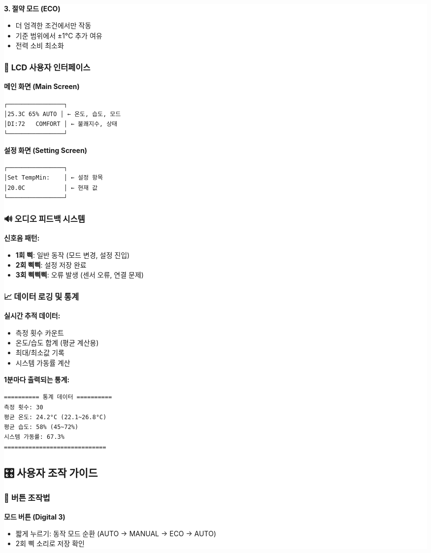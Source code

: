 **3. 절약 모드 (ECO)**
- 더 엄격한 조건에서만 작동
- 기준 범위에서 ±1°C 추가 여유
- 전력 소비 최소화

### 📱 **LCD 사용자 인터페이스**

**메인 화면 (Main Screen)**
```
┌────────────────┐
│25.3C 65% AUTO │ ← 온도, 습도, 모드
│DI:72   COMFORT │ ← 불쾌지수, 상태
└────────────────┘
```

**설정 화면 (Setting Screen)**
```
┌────────────────┐
│Set TempMin:    │ ← 설정 항목
│20.0C           │ ← 현재 값
└────────────────┘
```

### 🔊 **오디오 피드백 시스템**

**신호음 패턴:**
- **1회 삑**: 일반 동작 (모드 변경, 설정 진입)
- **2회 삑삑**: 설정 저장 완료
- **3회 삑삑삑**: 오류 발생 (센서 오류, 연결 문제)

### 📈 **데이터 로깅 및 통계**

**실시간 추적 데이터:**
- 측정 횟수 카운트
- 온도/습도 합계 (평균 계산용)
- 최대/최소값 기록
- 시스템 가동률 계산

**1분마다 출력되는 통계:**
```
========== 통계 데이터 ==========
측정 횟수: 30
평균 온도: 24.2°C (22.1~26.8°C)
평균 습도: 58% (45~72%)
시스템 가동률: 67.3%
=============================
```

## 🎛️ 사용자 조작 가이드

### 🔘 **버튼 조작법**

**모드 버튼 (Digital 3)**
- 짧게 누르기: 동작 모드 순환 (AUTO → MANUAL → ECO → AUTO)
- 2회 삑 소리로 저장 확인
